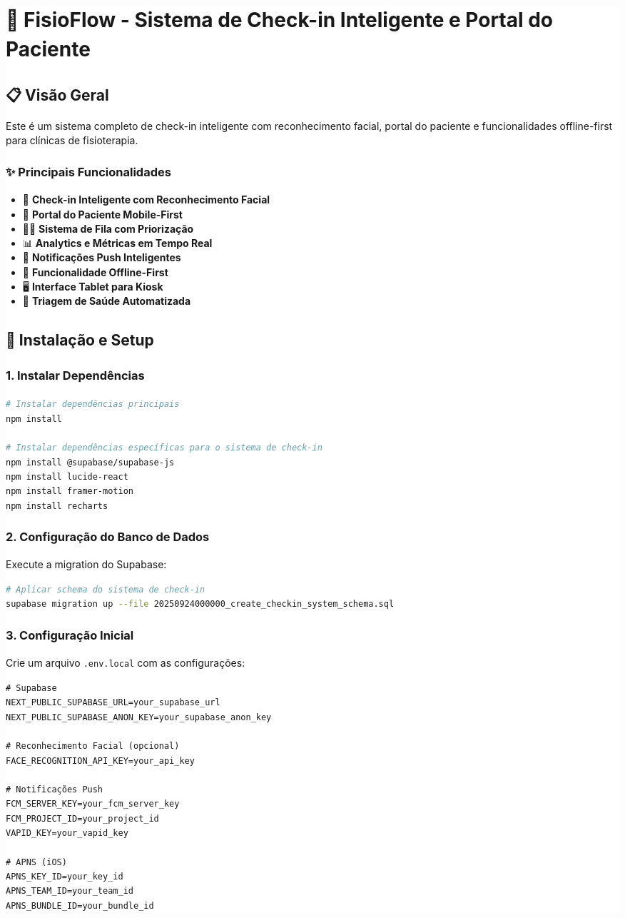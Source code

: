 # 🏥 FisioFlow - Sistema de Check-in Inteligente e Portal do Paciente

## 📋 Visão Geral

Este é um sistema completo de check-in inteligente com reconhecimento facial, portal do paciente e funcionalidades offline-first para clínicas de fisioterapia.

### ✨ Principais Funcionalidades

- 🔮 **Check-in Inteligente com Reconhecimento Facial**
- 📱 **Portal do Paciente Mobile-First**
- 🏃‍♀️ **Sistema de Fila com Priorização**
- 📊 **Analytics e Métricas em Tempo Real**
- 🔔 **Notificações Push Inteligentes**
- 💾 **Funcionalidade Offline-First**
- 🖥️ **Interface Tablet para Kiosk**
- 🏥 **Triagem de Saúde Automatizada**

## 🚀 Instalação e Setup

### 1. Instalar Dependências

```bash
# Instalar dependências principais
npm install

# Instalar dependências específicas para o sistema de check-in
npm install @supabase/supabase-js
npm install lucide-react
npm install framer-motion
npm install recharts
```

### 2. Configuração do Banco de Dados

Execute a migration do Supabase:

```bash
# Aplicar schema do sistema de check-in
supabase migration up --file 20250924000000_create_checkin_system_schema.sql
```

### 3. Configuração Inicial

Crie um arquivo `.env.local` com as configurações:

```env
# Supabase
NEXT_PUBLIC_SUPABASE_URL=your_supabase_url
NEXT_PUBLIC_SUPABASE_ANON_KEY=your_supabase_anon_key

# Reconhecimento Facial (opcional)
FACE_RECOGNITION_API_KEY=your_api_key

# Notificações Push
FCM_SERVER_KEY=your_fcm_server_key
FCM_PROJECT_ID=your_project_id
VAPID_KEY=your_vapid_key

# APNS (iOS)
APNS_KEY_ID=your_key_id
APNS_TEAM_ID=your_team_id
APNS_BUNDLE_ID=your_bundle_id
```